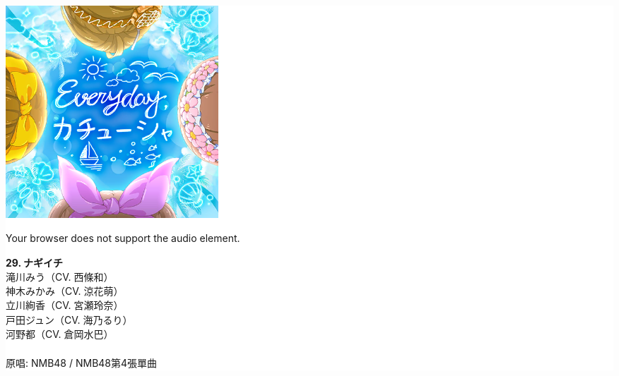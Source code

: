 <img src="../../Img/Music/Nanaon_Cover/jacket_13200028.png" width="35%"><br>
<audio controls="controls">
  <source type="audio/mp3" src="../../Music/227%20Ongaku%20no%20Jikan/Cover%20Songs/28.%20Everyday、カチューシャ.mp3"></source>
  <p>Your browser does not support the audio element.</p>
</audio>

**29. ナギイチ**<br>
滝川みう（CV. 西條和）<br>
神木みかみ（CV. 涼花萌）<br>
立川絢香（CV. 宮瀬玲奈）<br>
戸田ジュン（CV. 海乃るり）<br>
河野都（CV. 倉岡水巴）<br>
<br>
原唱: NMB48 / NMB48第4張單曲<br>